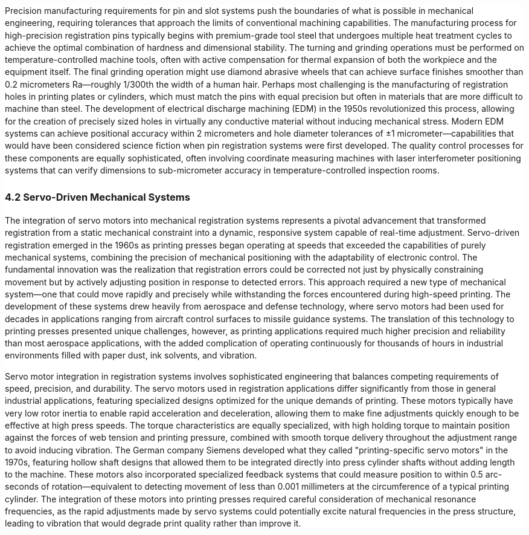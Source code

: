Precision manufacturing requirements for pin and slot systems push the boundaries of what is possible in mechanical engineering, requiring tolerances that approach the limits of conventional machining capabilities. The manufacturing process for high-precision registration pins typically begins with premium-grade tool steel that undergoes multiple heat treatment cycles to achieve the optimal combination of hardness and dimensional stability. The turning and grinding operations must be performed on temperature-controlled machine tools, often with active compensation for thermal expansion of both the workpiece and the equipment itself. The final grinding operation might use diamond abrasive wheels that can achieve surface finishes smoother than 0.2 micrometers Ra—roughly 1/300th the width of a human hair. Perhaps most challenging is the manufacturing of registration holes in printing plates or cylinders, which must match the pins with equal precision but often in materials that are more difficult to machine than steel. The development of electrical discharge machining (EDM) in the 1950s revolutionized this process, allowing for the creation of precisely sized holes in virtually any conductive material without inducing mechanical stress. Modern EDM systems can achieve positional accuracy within 2 micrometers and hole diameter tolerances of ±1 micrometer—capabilities that would have been considered science fiction when pin registration systems were first developed. The quality control processes for these components are equally sophisticated, often involving coordinate measuring machines with laser interferometer positioning systems that can verify dimensions to sub-micrometer accuracy in temperature-controlled inspection rooms.

### 4.2 Servo-Driven Mechanical Systems

The integration of servo motors into mechanical registration systems represents a pivotal advancement that transformed registration from a static mechanical constraint into a dynamic, responsive system capable of real-time adjustment. Servo-driven registration emerged in the 1960s as printing presses began operating at speeds that exceeded the capabilities of purely mechanical systems, combining the precision of mechanical positioning with the adaptability of electronic control. The fundamental innovation was the realization that registration errors could be corrected not just by physically constraining movement but by actively adjusting position in response to detected errors. This approach required a new type of mechanical system—one that could move rapidly and precisely while withstanding the forces encountered during high-speed printing. The development of these systems drew heavily from aerospace and defense technology, where servo motors had been used for decades in applications ranging from aircraft control surfaces to missile guidance systems. The translation of this technology to printing presses presented unique challenges, however, as printing applications required much higher precision and reliability than most aerospace applications, with the added complication of operating continuously for thousands of hours in industrial environments filled with paper dust, ink solvents, and vibration.

Servo motor integration in registration systems involves sophisticated engineering that balances competing requirements of speed, precision, and durability. The servo motors used in registration applications differ significantly from those in general industrial applications, featuring specialized designs optimized for the unique demands of printing. These motors typically have very low rotor inertia to enable rapid acceleration and deceleration, allowing them to make fine adjustments quickly enough to be effective at high press speeds. The torque characteristics are equally specialized, with high holding torque to maintain position against the forces of web tension and printing pressure, combined with smooth torque delivery throughout the adjustment range to avoid inducing vibration. The German company Siemens developed what they called "printing-specific servo motors" in the 1970s, featuring hollow shaft designs that allowed them to be integrated directly into press cylinder shafts without adding length to the machine. These motors also incorporated specialized feedback systems that could measure position to within 0.5 arc-seconds of rotation—equivalent to detecting movement of less than 0.001 millimeters at the circumference of a typical printing cylinder. The integration of these motors into printing presses required careful consideration of mechanical resonance frequencies, as the rapid adjustments made by servo systems could potentially excite natural frequencies in the press structure, leading to vibration that would degrade print quality rather than improve it.
